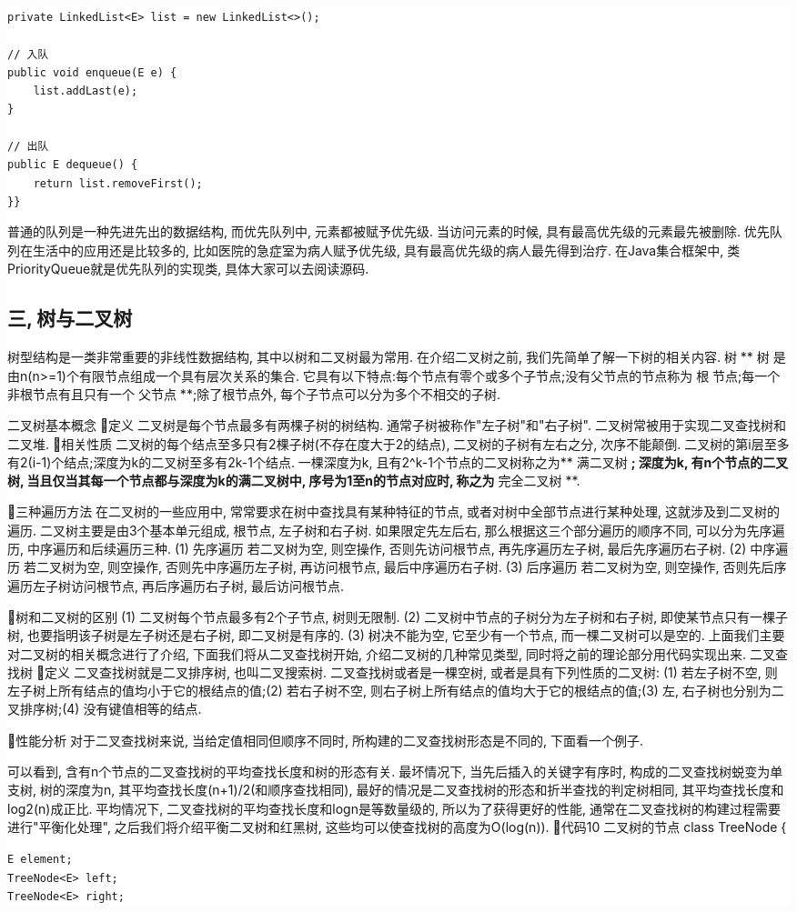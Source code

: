     private LinkedList<E> list = new LinkedList<>();

    // 入队
    public void enqueue(E e) {
        list.addLast(e);
    }

    // 出队
    public E dequeue() {
        return list.removeFirst();
    }}

普通的队列是一种先进先出的数据结构, 而优先队列中, 元素都被赋予优先级. 当访问元素的时候, 具有最高优先级的元素最先被删除. 优先队列在生活中的应用还是比较多的, 比如医院的急症室为病人赋予优先级, 具有最高优先级的病人最先得到治疗. 在Java集合框架中, 类PriorityQueue就是优先队列的实现类, 具体大家可以去阅读源码. 
## 三, 树与二叉树
树型结构是一类非常重要的非线性数据结构, 其中以树和二叉树最为常用. 在介绍二叉树之前, 我们先简单了解一下树的相关内容. 
树
** 树 是由n(n>=1)个有限节点组成一个具有层次关系的集合. 它具有以下特点:每个节点有零个或多个子节点;没有父节点的节点称为 根 节点;每一个非根节点有且只有一个 父节点 **;除了根节点外, 每个子节点可以分为多个不相交的子树. 

二叉树基本概念
定义
二叉树是每个节点最多有两棵子树的树结构. 通常子树被称作"左子树"和"右子树". 二叉树常被用于实现二叉查找树和二叉堆. 
相关性质
二叉树的每个结点至多只有2棵子树(不存在度大于2的结点), 二叉树的子树有左右之分, 次序不能颠倒. 
二叉树的第i层至多有2(i-1)个结点;深度为k的二叉树至多有2k-1个结点. 
一棵深度为k, 且有2^k-1个节点的二叉树称之为** 满二叉树 **;
深度为k, 有n个节点的二叉树, 当且仅当其每一个节点都与深度为k的满二叉树中, 序号为1至n的节点对应时, 称之为** 完全二叉树 **. 

三种遍历方法
在二叉树的一些应用中, 常常要求在树中查找具有某种特征的节点, 或者对树中全部节点进行某种处理, 这就涉及到二叉树的遍历. 二叉树主要是由3个基本单元组成, 根节点, 左子树和右子树. 如果限定先左后右, 那么根据这三个部分遍历的顺序不同, 可以分为先序遍历, 中序遍历和后续遍历三种. 
(1) 先序遍历 若二叉树为空, 则空操作, 否则先访问根节点, 再先序遍历左子树, 最后先序遍历右子树.  (2) 中序遍历 若二叉树为空, 则空操作, 否则先中序遍历左子树, 再访问根节点, 最后中序遍历右子树. (3) 后序遍历 若二叉树为空, 则空操作, 否则先后序遍历左子树访问根节点, 再后序遍历右子树, 最后访问根节点. 

树和二叉树的区别
(1) 二叉树每个节点最多有2个子节点, 树则无限制.  (2) 二叉树中节点的子树分为左子树和右子树, 即使某节点只有一棵子树, 也要指明该子树是左子树还是右子树, 即二叉树是有序的.  (3) 树决不能为空, 它至少有一个节点, 而一棵二叉树可以是空的. 
上面我们主要对二叉树的相关概念进行了介绍, 下面我们将从二叉查找树开始, 介绍二叉树的几种常见类型, 同时将之前的理论部分用代码实现出来. 
二叉查找树
定义
二叉查找树就是二叉排序树, 也叫二叉搜索树. 二叉查找树或者是一棵空树, 或者是具有下列性质的二叉树: (1) 若左子树不空, 则左子树上所有结点的值均小于它的根结点的值;(2) 若右子树不空, 则右子树上所有结点的值均大于它的根结点的值;(3) 左, 右子树也分别为二叉排序树;(4) 没有键值相等的结点. 

性能分析
对于二叉查找树来说, 当给定值相同但顺序不同时, 所构建的二叉查找树形态是不同的, 下面看一个例子. 

可以看到, 含有n个节点的二叉查找树的平均查找长度和树的形态有关. 最坏情况下, 当先后插入的关键字有序时, 构成的二叉查找树蜕变为单支树, 树的深度为n, 其平均查找长度(n+1)/2(和顺序查找相同), 最好的情况是二叉查找树的形态和折半查找的判定树相同, 其平均查找长度和log2(n)成正比. 平均情况下, 二叉查找树的平均查找长度和logn是等数量级的, 所以为了获得更好的性能, 通常在二叉查找树的构建过程需要进行"平衡化处理", 之后我们将介绍平衡二叉树和红黑树, 这些均可以使查找树的高度为O(log(n)). 
代码10 二叉树的节点
class TreeNode<E> {

    E element;
    TreeNode<E> left;
    TreeNode<E> right;
